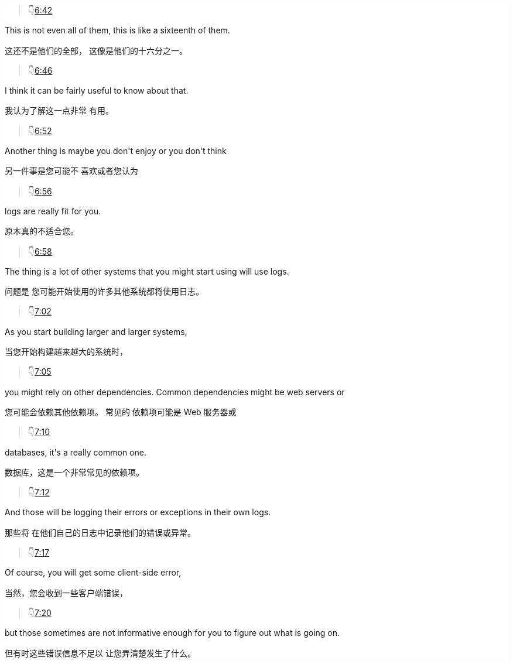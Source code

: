 >👇[6:42](https://www.youtube.com/watch?v=l812pUnKxME&t=31s#t=402)

This is not even all of them, this is like a sixteenth of them.

这还不是他们的全部， 这像是他们的十六分之一。

>👇[6:46](https://www.youtube.com/watch?v=l812pUnKxME&t=31s#t=406)

I think it can be fairly useful to know about that.

我认为了解这一点非常 有用。

>👇[6:52](https://www.youtube.com/watch?v=l812pUnKxME&t=31s#t=412)

Another thing is maybe you don't enjoy or you don't think

另一件事是您可能不 喜欢或者您认为

>👇[6:56](https://www.youtube.com/watch?v=l812pUnKxME&t=31s#t=416)

logs are really fit for you.

原木真的不适合您。

>👇[6:58](https://www.youtube.com/watch?v=l812pUnKxME&t=31s#t=418)

The thing is a lot of other systems that you might start using will use logs.

问题是 您可能开始使用的许多其他系统都将使用日志。

>👇[7:02](https://www.youtube.com/watch?v=l812pUnKxME&t=31s#t=422)

As you start building larger and larger systems,

当您开始构建越来越大的系统时，

>👇[7:05](https://www.youtube.com/watch?v=l812pUnKxME&t=31s#t=425)

you might rely on other dependencies. Common dependencies might be web servers or

您可能会依赖其他依赖项。 常见的 依赖项可能是 Web 服务器或

>👇[7:10](https://www.youtube.com/watch?v=l812pUnKxME&t=31s#t=430)

databases, it's a really common one.

数据库，这是一个非常常见的依赖项。

>👇[7:12](https://www.youtube.com/watch?v=l812pUnKxME&t=31s#t=432)

And those will be logging their errors or exceptions in their own logs.

那些将 在他们自己的日志中记录他们的错误或异常。

>👇[7:17](https://www.youtube.com/watch?v=l812pUnKxME&t=31s#t=437)

Of course, you will get some client-side error,

当然，您会收到一些客户端错误，

>👇[7:20](https://www.youtube.com/watch?v=l812pUnKxME&t=31s#t=440)

but those sometimes are not informative enough for you to figure out what is going on.

但有时这些错误信息不足以 让您弄清楚发生了什么。
